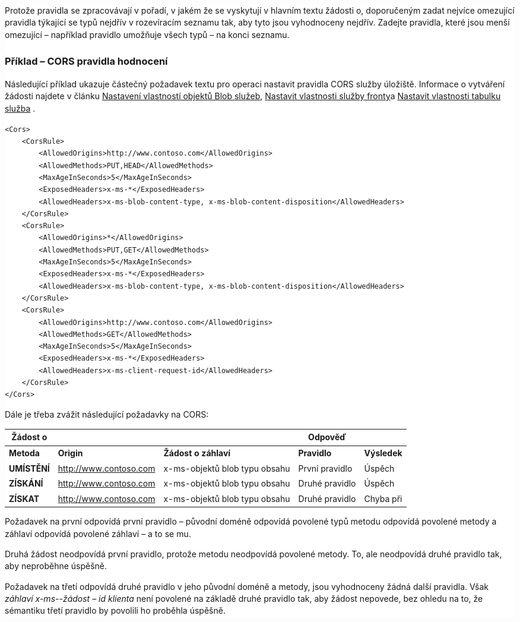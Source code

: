 Protože pravidla se zpracovávají v pořadí, v jakém že se vyskytují v hlavním textu žádosti o, doporučeným zadat nejvíce omezující pravidla týkající se typů nejdřív v rozevíracím seznamu tak, aby tyto jsou vyhodnoceny nejdřív. Zadejte pravidla, které jsou menší omezující – například pravidlo umožňuje všech typů – na konci seznamu.

### <a name="example--cors-rules-evaluation"></a>Příklad – CORS pravidla hodnocení

Následující příklad ukazuje částečný požadavek textu pro operaci nastavit pravidla CORS služby úložiště. Informace o vytváření žádosti najdete v článku [Nastavení vlastností objektů Blob služeb](https://msdn.microsoft.com/library/hh452235.aspx), [Nastavit vlastnosti služby fronty](https://msdn.microsoft.com/library/hh452232.aspx)a [Nastavit vlastnosti tabulku služba](https://msdn.microsoft.com/library/hh452240.aspx) .

    <Cors>
        <CorsRule>
            <AllowedOrigins>http://www.contoso.com</AllowedOrigins>
            <AllowedMethods>PUT,HEAD</AllowedMethods>
            <MaxAgeInSeconds>5</MaxAgeInSeconds>
            <ExposedHeaders>x-ms-*</ExposedHeaders>
            <AllowedHeaders>x-ms-blob-content-type, x-ms-blob-content-disposition</AllowedHeaders>
        </CorsRule>
        <CorsRule>
            <AllowedOrigins>*</AllowedOrigins>
            <AllowedMethods>PUT,GET</AllowedMethods>
            <MaxAgeInSeconds>5</MaxAgeInSeconds>
            <ExposedHeaders>x-ms-*</ExposedHeaders>
            <AllowedHeaders>x-ms-blob-content-type, x-ms-blob-content-disposition</AllowedHeaders>
        </CorsRule>
        <CorsRule>
            <AllowedOrigins>http://www.contoso.com</AllowedOrigins>
            <AllowedMethods>GET</AllowedMethods>
            <MaxAgeInSeconds>5</MaxAgeInSeconds>
            <ExposedHeaders>x-ms-*</ExposedHeaders>
            <AllowedHeaders>x-ms-client-request-id</AllowedHeaders>
        </CorsRule>
    </Cors>

Dále je třeba zvážit následující požadavky na CORS:

Žádost o||| Odpověď||
---|---|---|---|---
**Metoda** |**Origin** |**Žádost o záhlaví** |**Pravidlo** |**Výsledek**
**UMÍSTĚNÍ** | http://www.contoso.com |x-ms-objektů blob typu obsahu | První pravidlo |Úspěch
**ZÍSKÁNÍ** | http://www.contoso.com| x-ms-objektů blob typu obsahu | Druhé pravidlo |Úspěch
**ZÍSKAT** | http://www.contoso.com| x-ms-objektů blob typu obsahu | Druhé pravidlo | Chyba při

Požadavek na první odpovídá první pravidlo – původní doméně odpovídá povolené typů metodu odpovídá povolené metody a záhlaví odpovídá povolené záhlaví – a to se mu.

Druhá žádost neodpovídá první pravidlo, protože metodu neodpovídá povolené metody. To, ale neodpovídá druhé pravidlo tak, aby neproběhne úspěšně.

Požadavek na třetí odpovídá druhé pravidlo v jeho původní doméně a metody, jsou vyhodnoceny žádná další pravidla. Však *záhlaví x-ms--žádost – id klienta* není povolené na základě druhé pravidlo tak, aby žádost nepovede, bez ohledu na to, že sémantiku třetí pravidlo by povolili ho proběhla úspěšně.
